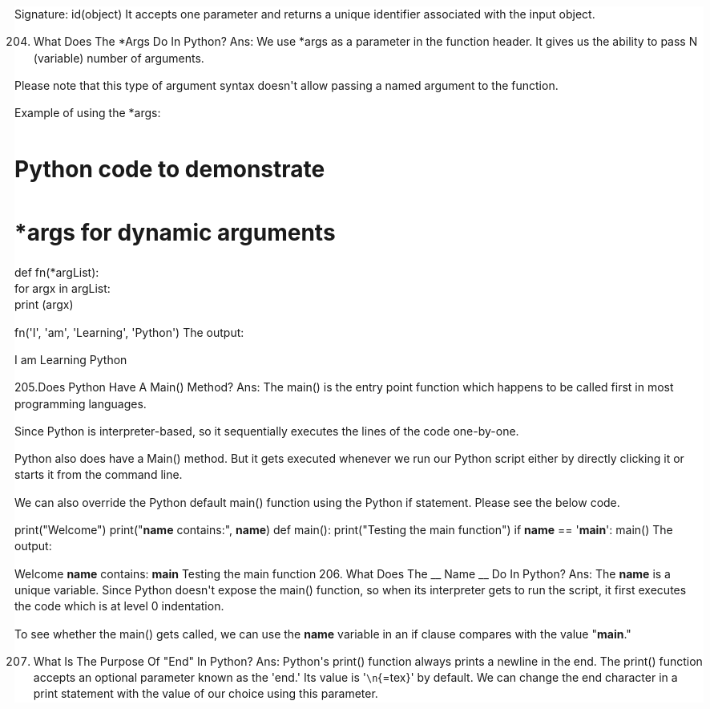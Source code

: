 Signature: id(object) It accepts one parameter and returns a unique
identifier associated with the input object.

204. What Does The *Args Do In Python? Ans: We use *args as a parameter
     in the function header. It gives us the ability to pass N
     (variable) number of arguments.

Please note that this type of argument syntax doesn't allow passing a
named argument to the function.

Example of using the \*args:

# Python code to demonstrate

# \*args for dynamic arguments

def fn(\*argList):\
for argx in argList:\
print (argx)

fn('I', 'am', 'Learning', 'Python') The output:

I am Learning Python

205.Does Python Have A Main() Method? Ans: The main() is the entry point
function which happens to be called first in most programming languages.

Since Python is interpreter-based, so it sequentially executes the lines
of the code one-by-one.

Python also does have a Main() method. But it gets executed whenever we
run our Python script either by directly clicking it or starts it from
the command line.

We can also override the Python default main() function using the Python
if statement. Please see the below code.

print("Welcome") print("**name** contains:", **name**) def main():
print("Testing the main function") if **name** == '**main**': main() The
output:

Welcome **name** contains: **main** Testing the main function 206. What
Does The \_\_ Name \_\_ Do In Python? Ans: The **name** is a unique
variable. Since Python doesn't expose the main() function, so when its
interpreter gets to run the script, it first executes the code which is
at level 0 indentation.

To see whether the main() gets called, we can use the **name** variable
in an if clause compares with the value "**main**."

207. What Is The Purpose Of "End" In Python? Ans: Python's print()
     function always prints a newline in the end. The print() function
     accepts an optional parameter known as the 'end.' Its value is
     '`\n`{=tex}' by default. We can change the end character in a print
     statement with the value of our choice using this parameter.
